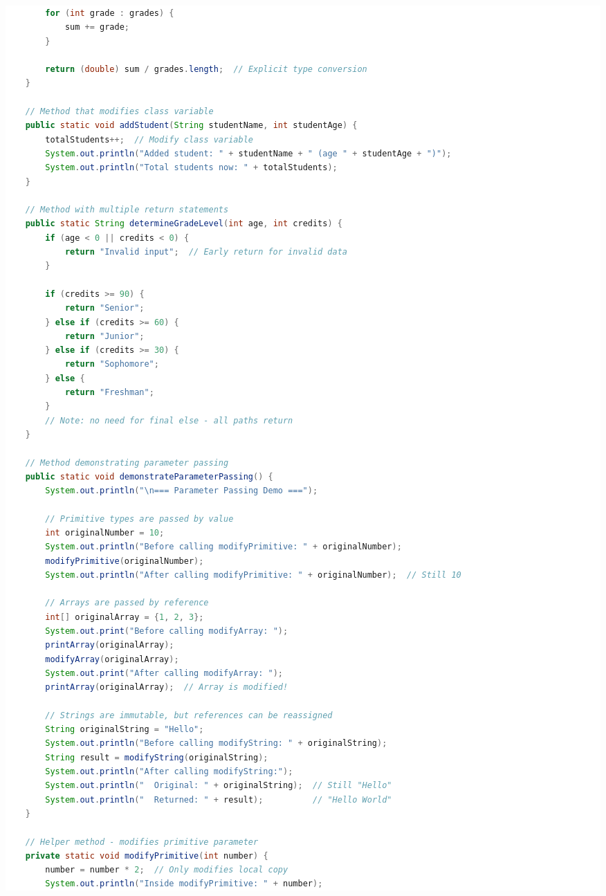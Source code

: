 ```java
        for (int grade : grades) {
            sum += grade;
        }
        
        return (double) sum / grades.length;  // Explicit type conversion
    }
    
    // Method that modifies class variable
    public static void addStudent(String studentName, int studentAge) {
        totalStudents++;  // Modify class variable
        System.out.println("Added student: " + studentName + " (age " + studentAge + ")");
        System.out.println("Total students now: " + totalStudents);
    }
    
    // Method with multiple return statements
    public static String determineGradeLevel(int age, int credits) {
        if (age < 0 || credits < 0) {
            return "Invalid input";  // Early return for invalid data
        }
        
        if (credits >= 90) {
            return "Senior";
        } else if (credits >= 60) {
            return "Junior";
        } else if (credits >= 30) {
            return "Sophomore";
        } else {
            return "Freshman";
        }
        // Note: no need for final else - all paths return
    }
    
    // Method demonstrating parameter passing
    public static void demonstrateParameterPassing() {
        System.out.println("\n=== Parameter Passing Demo ===");
        
        // Primitive types are passed by value
        int originalNumber = 10;
        System.out.println("Before calling modifyPrimitive: " + originalNumber);
        modifyPrimitive(originalNumber);
        System.out.println("After calling modifyPrimitive: " + originalNumber);  // Still 10
        
        // Arrays are passed by reference
        int[] originalArray = {1, 2, 3};
        System.out.print("Before calling modifyArray: ");
        printArray(originalArray);
        modifyArray(originalArray);
        System.out.print("After calling modifyArray: ");
        printArray(originalArray);  // Array is modified!
        
        // Strings are immutable, but references can be reassigned
        String originalString = "Hello";
        System.out.println("Before calling modifyString: " + originalString);
        String result = modifyString(originalString);
        System.out.println("After calling modifyString:");
        System.out.println("  Original: " + originalString);  // Still "Hello"
        System.out.println("  Returned: " + result);          // "Hello World"
    }
    
    // Helper method - modifies primitive parameter
    private static void modifyPrimitive(int number) {
        number = number * 2;  // Only modifies local copy
        System.out.println("Inside modifyPrimitive: " + number);
```
